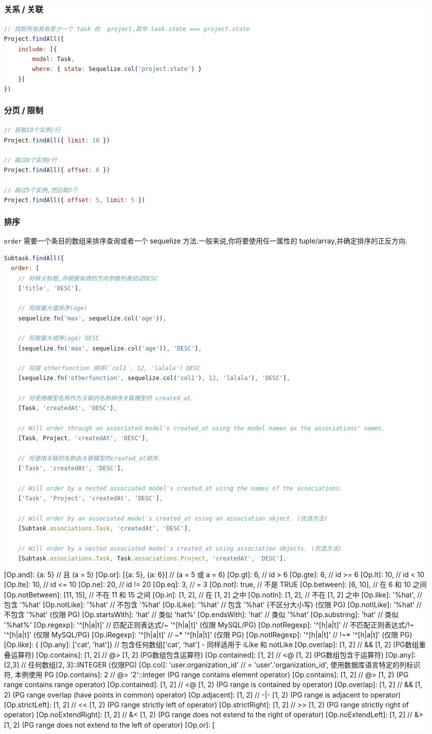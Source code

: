 
### 关系 / 关联

```js
// 找到所有具有至少一个 task 的  project,其中 task.state === project.state
Project.findAll({
    include: [{
        model: Task,
        where: { state: Sequelize.col('project.state') }
    }]
})
```



### 分页 / 限制

```js
// 获取10个实例/行
Project.findAll({ limit: 10 })

// 跳过8个实例/行
Project.findAll({ offset: 8 })

// 跳过5个实例,然后取5个
Project.findAll({ offset: 5, limit: 5 })
```



### 排序

`order` 需要一个条目的数组来排序查询或者一个 sequelize 方法.一般来说,你将要使用任一属性的 tuple/array,并确定排序的正反方向.

```js
Subtask.findAll({
  order: [
    // 将转义标题,并根据有效的方向参数列表验证DESC
    ['title', 'DESC'],

    // 将按最大值排序(age)
    sequelize.fn('max', sequelize.col('age')),

    // 将按最大顺序(age) DESC
    [sequelize.fn('max', sequelize.col('age')), 'DESC'],

    // 将按 otherfunction 排序(`col1`, 12, 'lalala') DESC
    [sequelize.fn('otherfunction', sequelize.col('col1'), 12, 'lalala'), 'DESC'],

    // 将使用模型名称作为关联的名称排序关联模型的 created_at.
    [Task, 'createdAt', 'DESC'],

    // Will order through an associated model's created_at using the model names as the associations' names.
    [Task, Project, 'createdAt', 'DESC'],

    // 将使用关联的名称由关联模型的created_at排序.
    ['Task', 'createdAt', 'DESC'],

    // Will order by a nested associated model's created_at using the names of the associations.
    ['Task', 'Project', 'createdAt', 'DESC'],

    // Will order by an associated model's created_at using an association object. (优选方法)
    [Subtask.associations.Task, 'createdAt', 'DESC'],

    // Will order by a nested associated model's created_at using association objects. (优选方法)
    [Subtask.associations.Task, Task.associations.Project, 'createdAt', 'DESC'],
```

[Op.and]: {a: 5}           // 且 (a = 5)
[Op.or]: [{a: 5}, {a: 6}]  // (a = 5 或 a = 6)
[Op.gt]: 6,                // id > 6
[Op.gte]: 6,               // id >= 6
[Op.lt]: 10,               // id < 10
[Op.lte]: 10,              // id <= 10
[Op.ne]: 20,               // id != 20
[Op.eq]: 3,                // = 3
[Op.not]: true,            // 不是 TRUE
[Op.between]: [6, 10],     // 在 6 和 10 之间
[Op.notBetween]: [11, 15], // 不在 11 和 15 之间
[Op.in]: [1, 2],           // 在 [1, 2] 之中
[Op.notIn]: [1, 2],        // 不在 [1, 2] 之中
[Op.like]: '%hat',         // 包含 '%hat'
[Op.notLike]: '%hat'       // 不包含 '%hat'
[Op.iLike]: '%hat'         // 包含 '%hat' (不区分大小写)  (仅限 PG)
[Op.notILike]: '%hat'      // 不包含 '%hat'  (仅限 PG)
[Op.startsWith]: 'hat'     // 类似 'hat%'
[Op.endsWith]: 'hat'       // 类似 '%hat'
[Op.substring]: 'hat'      // 类似 '%hat%'
[Op.regexp]: '^[h|a|t]'    // 匹配正则表达式/~ '^[h|a|t]' (仅限 MySQL/PG)
[Op.notRegexp]: '^[h|a|t]' // 不匹配正则表达式/!~ '^[h|a|t]' (仅限 MySQL/PG)
[Op.iRegexp]: '^[h|a|t]'    // ~* '^[h|a|t]' (仅限 PG)
[Op.notIRegexp]: '^[h|a|t]' // !~* '^[h|a|t]' (仅限 PG)
[Op.like]: { [Op.any]: ['cat', 'hat']} // 包含任何数组['cat', 'hat'] - 同样适用于 iLike 和 notLike
[Op.overlap]: [1, 2]       // && [1, 2] (PG数组重叠运算符)
[Op.contains]: [1, 2]      // @> [1, 2] (PG数组包含运算符)
[Op.contained]: [1, 2]     // <@ [1, 2] (PG数组包含于运算符)
[Op.any]: [2,3]            // 任何数组[2, 3]::INTEGER (仅限PG)
[Op.col]: 'user.organization_id' // = 'user'.'organization_id', 使用数据库语言特定的列标识符, 本例使用 PG
[Op.contains]: 2           // @> '2'::integer (PG range contains element operator)
[Op.contains]: [1, 2]      // @> [1, 2) (PG range contains range operator)
[Op.contained]: [1, 2]     // <@ [1, 2) (PG range is contained by operator)
[Op.overlap]: [1, 2]       // && [1, 2) (PG range overlap (have points in common) operator)
[Op.adjacent]: [1, 2]      // -|- [1, 2) (PG range is adjacent to operator)
[Op.strictLeft]: [1, 2]    // << [1, 2) (PG range strictly left of operator)
[Op.strictRight]: [1, 2]   // >> [1, 2) (PG range strictly right of operator)
[Op.noExtendRight]: [1, 2] // &< [1, 2) (PG range does not extend to the right of operator)
[Op.noExtendLeft]: [1, 2]  // &> [1, 2) (PG range does not extend to the left of operator)
  [Op.or]: [